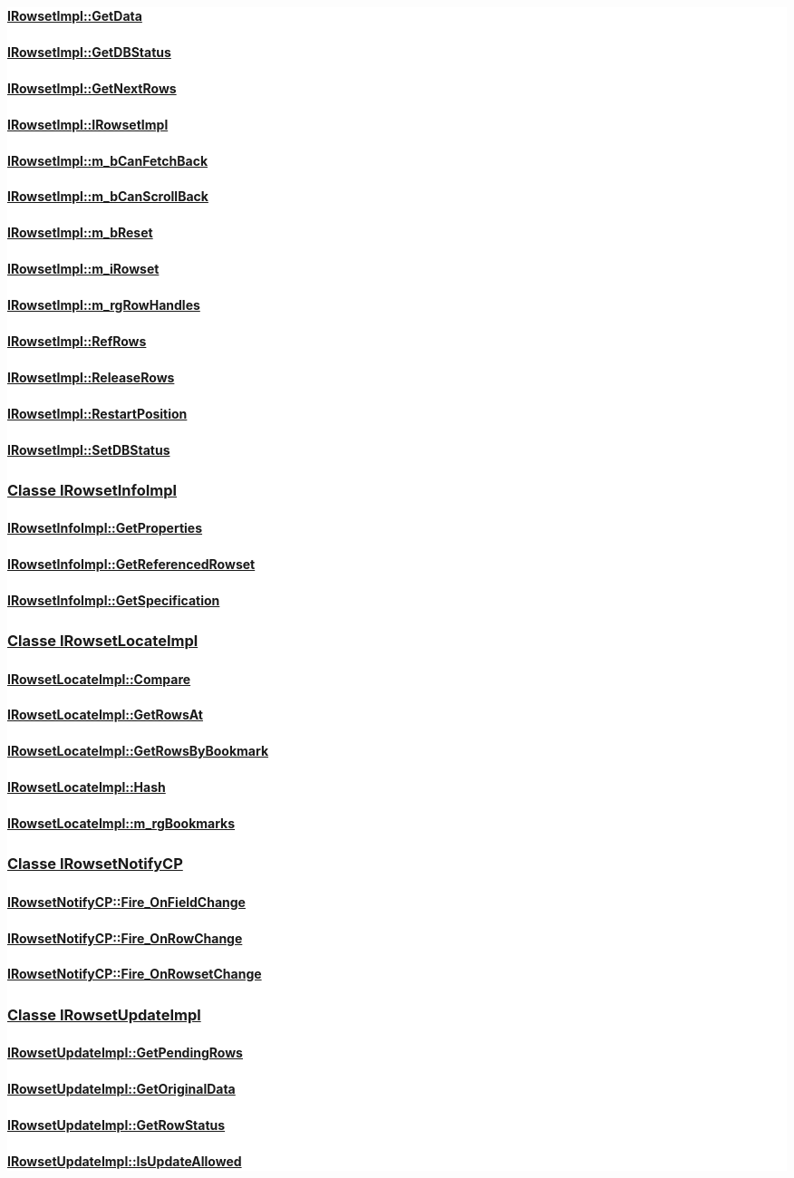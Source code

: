 #### [IRowsetImpl::GetData](irowsetimpl-getdata.md)
#### [IRowsetImpl::GetDBStatus](irowsetimpl-getdbstatus.md)
#### [IRowsetImpl::GetNextRows](irowsetimpl-getnextrows.md)
#### [IRowsetImpl::IRowsetImpl](irowsetimpl-irowsetimpl.md)
#### [IRowsetImpl::m_bCanFetchBack](irowsetimpl-m-bcanfetchback.md)
#### [IRowsetImpl::m_bCanScrollBack](irowsetimpl-m-bcanscrollback.md)
#### [IRowsetImpl::m_bReset](irowsetimpl-m-breset.md)
#### [IRowsetImpl::m_iRowset](irowsetimpl-m-irowset.md)
#### [IRowsetImpl::m_rgRowHandles](irowsetimpl-m-rgrowhandles.md)
#### [IRowsetImpl::RefRows](irowsetimpl-refrows.md)
#### [IRowsetImpl::ReleaseRows](irowsetimpl-releaserows.md)
#### [IRowsetImpl::RestartPosition](irowsetimpl-restartposition.md)
#### [IRowsetImpl::SetDBStatus](irowsetimpl-setdbstatus.md)
### [Classe IRowsetInfoImpl](irowsetinfoimpl-class.md)
#### [IRowsetInfoImpl::GetProperties](irowsetinfoimpl-getproperties.md)
#### [IRowsetInfoImpl::GetReferencedRowset](irowsetinfoimpl-getreferencedrowset.md)
#### [IRowsetInfoImpl::GetSpecification](irowsetinfoimpl-getspecification.md)
### [Classe IRowsetLocateImpl](irowsetlocateimpl-class.md)
#### [IRowsetLocateImpl::Compare](irowsetlocateimpl-compare.md)
#### [IRowsetLocateImpl::GetRowsAt](irowsetlocateimpl-getrowsat.md)
#### [IRowsetLocateImpl::GetRowsByBookmark](irowsetlocateimpl-getrowsbybookmark.md)
#### [IRowsetLocateImpl::Hash](irowsetlocateimpl-hash.md)
#### [IRowsetLocateImpl::m_rgBookmarks](irowsetlocateimpl-m-rgbookmarks.md)
### [Classe IRowsetNotifyCP](irowsetnotifycp-class.md)
#### [IRowsetNotifyCP::Fire_OnFieldChange](irowsetnotifycp-fire-onfieldchange.md)
#### [IRowsetNotifyCP::Fire_OnRowChange](irowsetnotifycp-fire-onrowchange.md)
#### [IRowsetNotifyCP::Fire_OnRowsetChange](irowsetnotifycp-fire-onrowsetchange.md)
### [Classe IRowsetUpdateImpl](irowsetupdateimpl-class.md)
#### [IRowsetUpdateImpl::GetPendingRows](irowsetupdateimpl-getpendingrows.md)
#### [IRowsetUpdateImpl::GetOriginalData](irowsetupdateimpl-getoriginaldata.md)
#### [IRowsetUpdateImpl::GetRowStatus](irowsetupdateimpl-getrowstatus.md)
#### [IRowsetUpdateImpl::IsUpdateAllowed](irowsetupdateimpl-isupdateallowed.md)